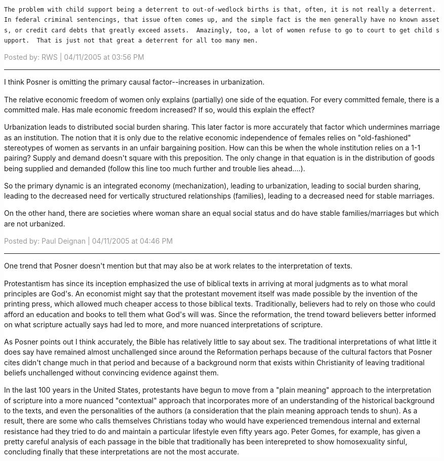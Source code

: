 
	The problem with child support being a deterrent to out-of-wedlock births is that, often, it is not really a deterrent.  In federal criminal sentencings, that issue often comes up, and the simple fact is the men generally have no known assets, or credit card debts that greatly exceed assets.  Amazingly, too, a lot of women refuse to go to court to get child support.  That is just not that great a deterrent for all too many men.

<span style="color:#999">Posted by: RWS | 04/11/2005 at 03:56 PM</span>

---

I think Posner is omitting the primary causal factor--increases in urbanization. 

The relative economic freedom of women only explains (partially) one side of the equation. For every committed female, there is a committed male. Has male economic freedom increased? If so, would this explain the effect?

Urbanization leads to distributed social burden sharing. This later factor is more accurately that factor which undermines marriage as an institution. The notion that it is only due to the relative economic independence of females relies on "old-fashioned" stereotypes of women as servants in an unfair bargaining position. How can this be when the whole institution relies on a 1-1 pairing? Supply and demand doesn't square with this preposition. The only change in that equation is in the distribution of goods being supplied and demanded (follow this line too much further and trouble lies ahead....).


So the primary dynamic is an integrated economy (mechanization), leading to urbanization, leading to social burden sharing, leading to the decreased need for vertically structured relationships (families), leading to a decreased need for stable marriages.

On the other hand, there are societies where woman share an equal social status and do have stable families/marriages but which are not urbanized.

<span style="color:#999">Posted by: Paul Deignan | 04/11/2005 at 04:46 PM</span>

---

One trend that Posner doesn't mention but that may also be at work relates to the interpretation of texts.

Protestantism has since its inception emphasized the use of biblical texts in arriving at moral judgments as to what moral principles are God's. An economist might say that the protestant movement itself was made possible by the invention of the printing press, which allowed much cheaper access to those biblical texts. Traditionally, believers had to rely on those who could afford an education and books to tell them what God's will was. Since the reformation, the trend toward believers better informed on what scripture actually says had led to more, and more nuanced interpretations of scripture.

As Posner points out I think accurately, the Bible has relatively little to say about sex. The traditional interpretations of what little it does say have remained almost unchallenged since around the Reformation perhaps because of the cultural factors that Posner cites didn't change much in that period and because of a background norm that exists within Christianity of leaving traditional beliefs unchallenged without convincing evidence against them.

In the last 100 years in the United States, protestants have begun to move from a "plain meaning" approach to the interpretation of scripture into a more nuanced "contextual" approach that incorporates more of an understanding of the historical background to the texts, and even the personalities of the authors (a consideration that the plain meaning approach tends to shun). As a result, there are some who calls themselves Christians today who would have experienced tremendous internal and external resistance had they tried to do and maintain a particular lifestyle even fifty years ago. Peter Gomes, for example, has given a pretty careful analysis of each passage in the bible that traditionally has been interepreted to show homosexuality sinful, concluding finally that these interpretations are not the most accurate.
